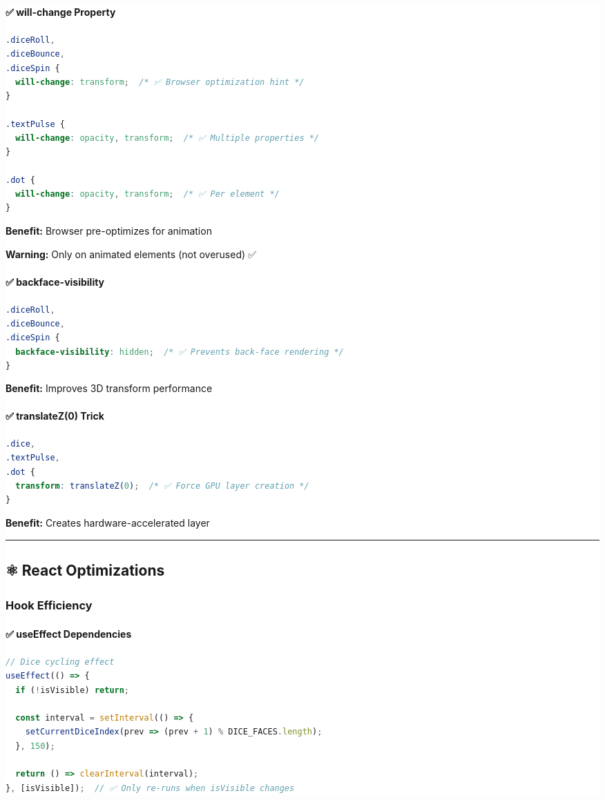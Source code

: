 #### ✅ will-change Property

```css
.diceRoll,
.diceBounce,
.diceSpin {
  will-change: transform;  /* ✅ Browser optimization hint */
}

.textPulse {
  will-change: opacity, transform;  /* ✅ Multiple properties */
}

.dot {
  will-change: opacity, transform;  /* ✅ Per element */
}
```

**Benefit:** Browser pre-optimizes for animation

**Warning:** Only on animated elements (not overused) ✅

#### ✅ backface-visibility

```css
.diceRoll,
.diceBounce,
.diceSpin {
  backface-visibility: hidden;  /* ✅ Prevents back-face rendering */
}
```

**Benefit:** Improves 3D transform performance

#### ✅ translateZ(0) Trick

```css
.dice,
.textPulse,
.dot {
  transform: translateZ(0);  /* ✅ Force GPU layer creation */
}
```

**Benefit:** Creates hardware-accelerated layer

---

## ⚛️ React Optimizations

### Hook Efficiency

#### ✅ useEffect Dependencies

```typescript
// Dice cycling effect
useEffect(() => {
  if (!isVisible) return;
  
  const interval = setInterval(() => {
    setCurrentDiceIndex(prev => (prev + 1) % DICE_FACES.length);
  }, 150);
  
  return () => clearInterval(interval);
}, [isVisible]);  // ✅ Only re-runs when isVisible changes
```
